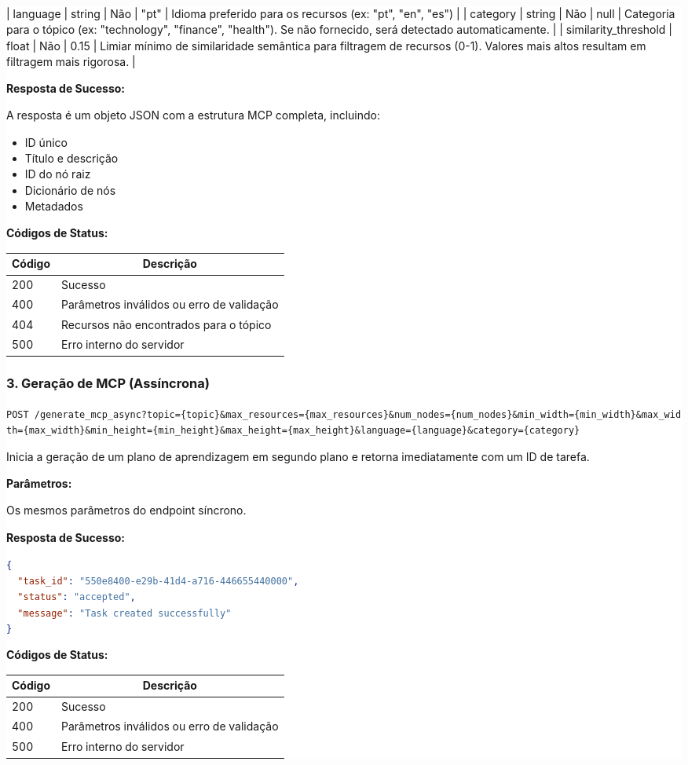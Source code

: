 | language             | string  | Não         | "pt"   | Idioma preferido para os recursos (ex: "pt", "en", "es")                                                                          |
| category             | string  | Não         | null   | Categoria para o tópico (ex: "technology", "finance", "health"). Se não fornecido, será detectado automaticamente.                |
| similarity_threshold | float   | Não         | 0.15   | Limiar mínimo de similaridade semântica para filtragem de recursos (0-1). Valores mais altos resultam em filtragem mais rigorosa. |

**Resposta de Sucesso:**

A resposta é um objeto JSON com a estrutura MCP completa, incluindo:

- ID único
- Título e descrição
- ID do nó raiz
- Dicionário de nós
- Metadados

**Códigos de Status:**

| Código | Descrição                                 |
| ------ | ----------------------------------------- |
| 200    | Sucesso                                   |
| 400    | Parâmetros inválidos ou erro de validação |
| 404    | Recursos não encontrados para o tópico    |
| 500    | Erro interno do servidor                  |

### 3. Geração de MCP (Assíncrona)

```
POST /generate_mcp_async?topic={topic}&max_resources={max_resources}&num_nodes={num_nodes}&min_width={min_width}&max_width={max_width}&min_height={min_height}&max_height={max_height}&language={language}&category={category}
```

Inicia a geração de um plano de aprendizagem em segundo plano e retorna imediatamente com um ID de tarefa.

**Parâmetros:**

Os mesmos parâmetros do endpoint síncrono.

**Resposta de Sucesso:**

```json
{
  "task_id": "550e8400-e29b-41d4-a716-446655440000",
  "status": "accepted",
  "message": "Task created successfully"
}
```

**Códigos de Status:**

| Código | Descrição                                 |
| ------ | ----------------------------------------- |
| 200    | Sucesso                                   |
| 400    | Parâmetros inválidos ou erro de validação |
| 500    | Erro interno do servidor                  |
